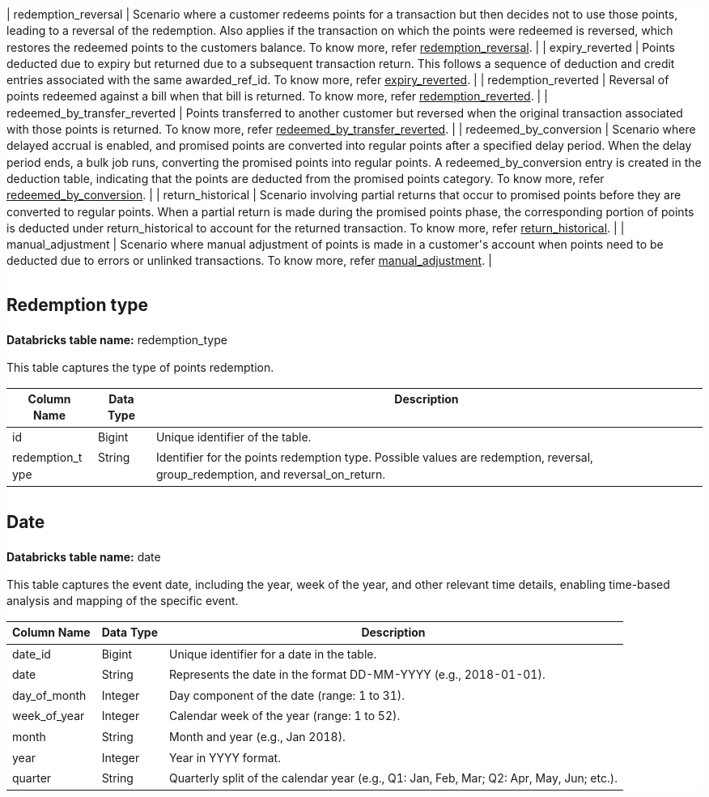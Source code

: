 | redemption_reversal           | Scenario where a customer redeems points for a transaction but then decides not to use those points, leading to a reversal of the redemption. Also applies if the transaction on which the points were redeemed is reversed, which restores the redeemed points to the customers balance. To know more, refer [redemption_reversal](https://docs.capillarytech.com/docs/1-points-awardeddeducted-scenarios#redemption_reversal).                                                                                            |
| expiry_reverted               | Points deducted due to expiry but returned due to a subsequent transaction return. This follows a sequence of deduction and credit entries associated with the same awarded_ref_id. To know more, refer [expiry_reverted](https://docs.capillarytech.com/docs/1-points-awardeddeducted-scenarios#expiry_reverted).                                                                                                                                                                                                          |
| redemption_reverted           | Reversal of points redeemed against a bill when that bill is returned. To know more, refer [redemption_reverted](https://docs.capillarytech.com/docs/1-points-awardeddeducted-scenarios#redemption_reverted).                                                                                                                                                                                                                                                                                                               |
| redeemed_by_transfer_reverted | Points transferred to another customer but reversed when the original transaction associated with those points is returned. To know more, refer [redeemed_by_transfer_reverted](https://docs.capillarytech.com/docs/1-points-awardeddeducted-scenarios#redeemed_by_transfer_reverted).                                                                                                                                                                                                                                      |
| redeemed_by_conversion        | Scenario where delayed accrual is enabled, and promised points are converted into regular points after a specified delay period. When the delay period ends, a bulk job runs, converting the promised points into regular points. A redeemed_by_conversion entry is created in the deduction table, indicating that the points are deducted from the promised points category. To know more, refer [redeemed_by_conversion](https://docs.capillarytech.com/docs/1-points-awardeddeducted-scenarios#redeemed_by_conversion). |
| return_historical             | Scenario involving partial returns that occur to promised points before they are converted to regular points. When a partial return is made during the promised points phase, the corresponding portion of points is deducted under return_historical to account for the returned transaction. To know more, refer [return_historical](https://docs.capillarytech.com/docs/1-points-awardeddeducted-scenarios#return_historical).                                                                                           |
| manual_adjustment             | Scenario where manual adjustment of points is made in a customer's account when points need to be deducted due to errors or unlinked transactions. To know more, refer [manual_adjustment](https://docs.capillarytech.com/docs/points-deductions#manual-points-adjustment).                                                                                                                                                                                                                                                 |

## Redemption type

**Databricks table name:** redemption_type

This table captures the type of points redemption.

| Column Name     | Data Type | Description                                                                                                                    |
| --------------- | --------- | ------------------------------------------------------------------------------------------------------------------------------ |
| id              | Bigint    | Unique identifier of the table.                                                                                                |
| redemption_type | String    | Identifier for the points redemption type. Possible values are redemption, reversal, group_redemption, and reversal_on_return. |

## Date

**Databricks table name:** date

This table captures the event date, including the year, week of the year, and other relevant time details, enabling time-based analysis and mapping of the specific event.

| Column Name      | Data Type | Description                                                                              |
| ---------------- | --------- | ---------------------------------------------------------------------------------------- |
| date_id          | Bigint    | Unique identifier for a date in the table.                                               |
| date             | String    | Represents the date in the format DD-MM-YYYY (e.g., 2018-01-01).                         |
| day_of_month     | Integer   | Day component of the date (range: 1 to 31).                                              |
| week_of_year     | Integer   | Calendar week of the year (range: 1 to 52).                                              |
| month            | String    | Month and year (e.g., Jan 2018).                                                         |
| year             | Integer   | Year in YYYY format.                                                                     |
| quarter          | String    | Quarterly split of the calendar year (e.g., Q1: Jan, Feb, Mar; Q2: Apr, May, Jun; etc.). |